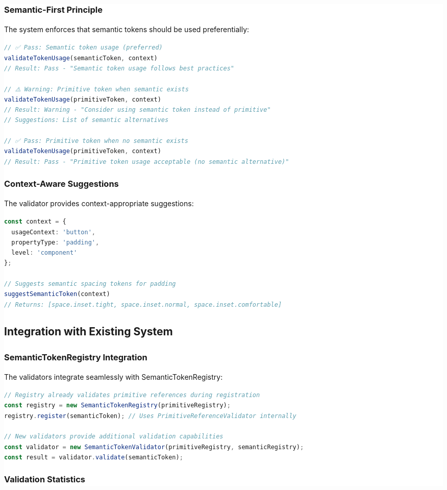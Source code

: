 ### Semantic-First Principle

The system enforces that semantic tokens should be used preferentially:

```typescript
// ✅ Pass: Semantic token usage (preferred)
validateTokenUsage(semanticToken, context)
// Result: Pass - "Semantic token usage follows best practices"

// ⚠️ Warning: Primitive token when semantic exists
validateTokenUsage(primitiveToken, context)
// Result: Warning - "Consider using semantic token instead of primitive"
// Suggestions: List of semantic alternatives

// ✅ Pass: Primitive token when no semantic exists
validateTokenUsage(primitiveToken, context)
// Result: Pass - "Primitive token usage acceptable (no semantic alternative)"
```

### Context-Aware Suggestions

The validator provides context-appropriate suggestions:

```typescript
const context = {
  usageContext: 'button',
  propertyType: 'padding',
  level: 'component'
};

// Suggests semantic spacing tokens for padding
suggestSemanticToken(context)
// Returns: [space.inset.tight, space.inset.normal, space.inset.comfortable]
```

## Integration with Existing System

### SemanticTokenRegistry Integration

The validators integrate seamlessly with SemanticTokenRegistry:

```typescript
// Registry already validates primitive references during registration
const registry = new SemanticTokenRegistry(primitiveRegistry);
registry.register(semanticToken); // Uses PrimitiveReferenceValidator internally

// New validators provide additional validation capabilities
const validator = new SemanticTokenValidator(primitiveRegistry, semanticRegistry);
const result = validator.validate(semanticToken);
```

### Validation Statistics

